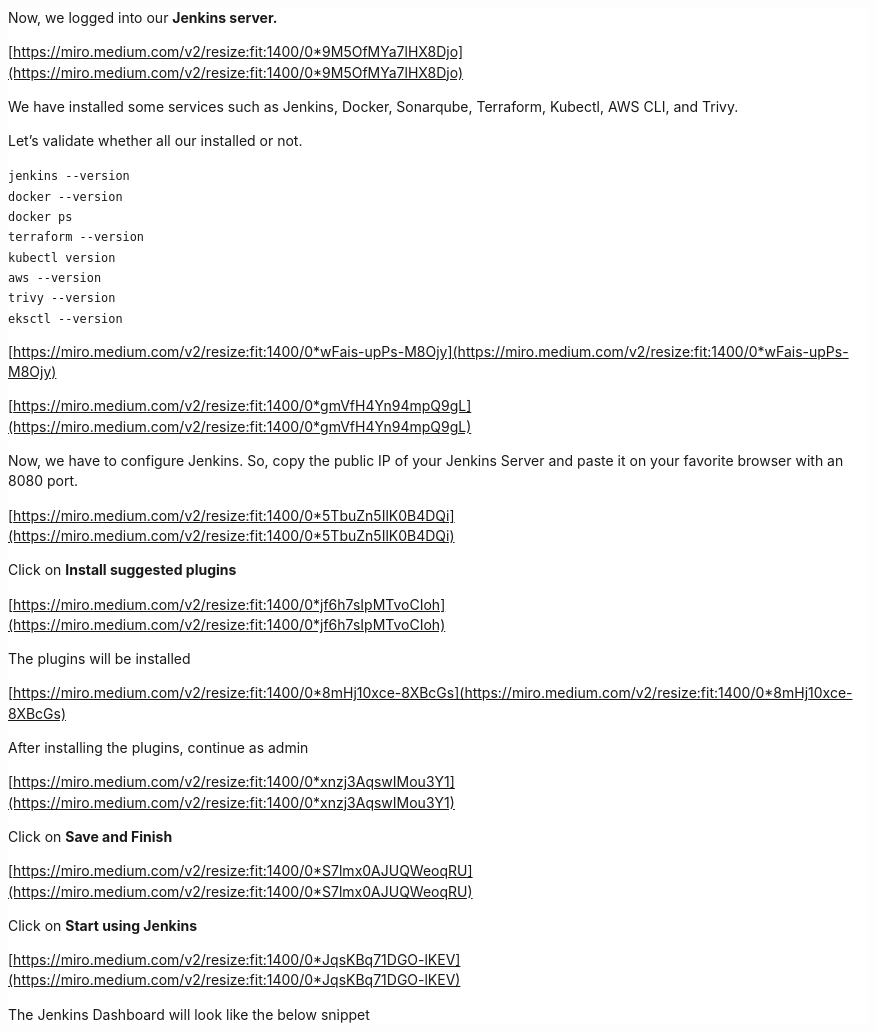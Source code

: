 Now, we logged into our **Jenkins server.**

[https://miro.medium.com/v2/resize:fit:1400/0*9M5OfMYa7lHX8Djo](https://miro.medium.com/v2/resize:fit:1400/0*9M5OfMYa7lHX8Djo)

We have installed some services such as Jenkins, Docker, Sonarqube, Terraform, Kubectl, AWS CLI, and Trivy.

Let’s validate whether all our installed or not.

```
jenkins --version
docker --version
docker ps
terraform --version
kubectl version
aws --version
trivy --version
eksctl --version
```

[https://miro.medium.com/v2/resize:fit:1400/0*wFais-upPs-M8Ojy](https://miro.medium.com/v2/resize:fit:1400/0*wFais-upPs-M8Ojy)

[https://miro.medium.com/v2/resize:fit:1400/0*gmVfH4Yn94mpQ9gL](https://miro.medium.com/v2/resize:fit:1400/0*gmVfH4Yn94mpQ9gL)

Now, we have to configure Jenkins. So, copy the public IP of your Jenkins Server and paste it on your favorite browser with an 8080 port.

[https://miro.medium.com/v2/resize:fit:1400/0*5TbuZn5IlK0B4DQi](https://miro.medium.com/v2/resize:fit:1400/0*5TbuZn5IlK0B4DQi)

Click on **Install suggested plugins**

[https://miro.medium.com/v2/resize:fit:1400/0*jf6h7sIpMTvoCIoh](https://miro.medium.com/v2/resize:fit:1400/0*jf6h7sIpMTvoCIoh)

The plugins will be installed

[https://miro.medium.com/v2/resize:fit:1400/0*8mHj10xce-8XBcGs](https://miro.medium.com/v2/resize:fit:1400/0*8mHj10xce-8XBcGs)

After installing the plugins, continue as admin

[https://miro.medium.com/v2/resize:fit:1400/0*xnzj3AqswIMou3Y1](https://miro.medium.com/v2/resize:fit:1400/0*xnzj3AqswIMou3Y1)

Click on **Save and Finish**

[https://miro.medium.com/v2/resize:fit:1400/0*S7lmx0AJUQWeoqRU](https://miro.medium.com/v2/resize:fit:1400/0*S7lmx0AJUQWeoqRU)

Click on **Start using Jenkins**

[https://miro.medium.com/v2/resize:fit:1400/0*JqsKBq71DGO-lKEV](https://miro.medium.com/v2/resize:fit:1400/0*JqsKBq71DGO-lKEV)

The Jenkins Dashboard will look like the below snippet
